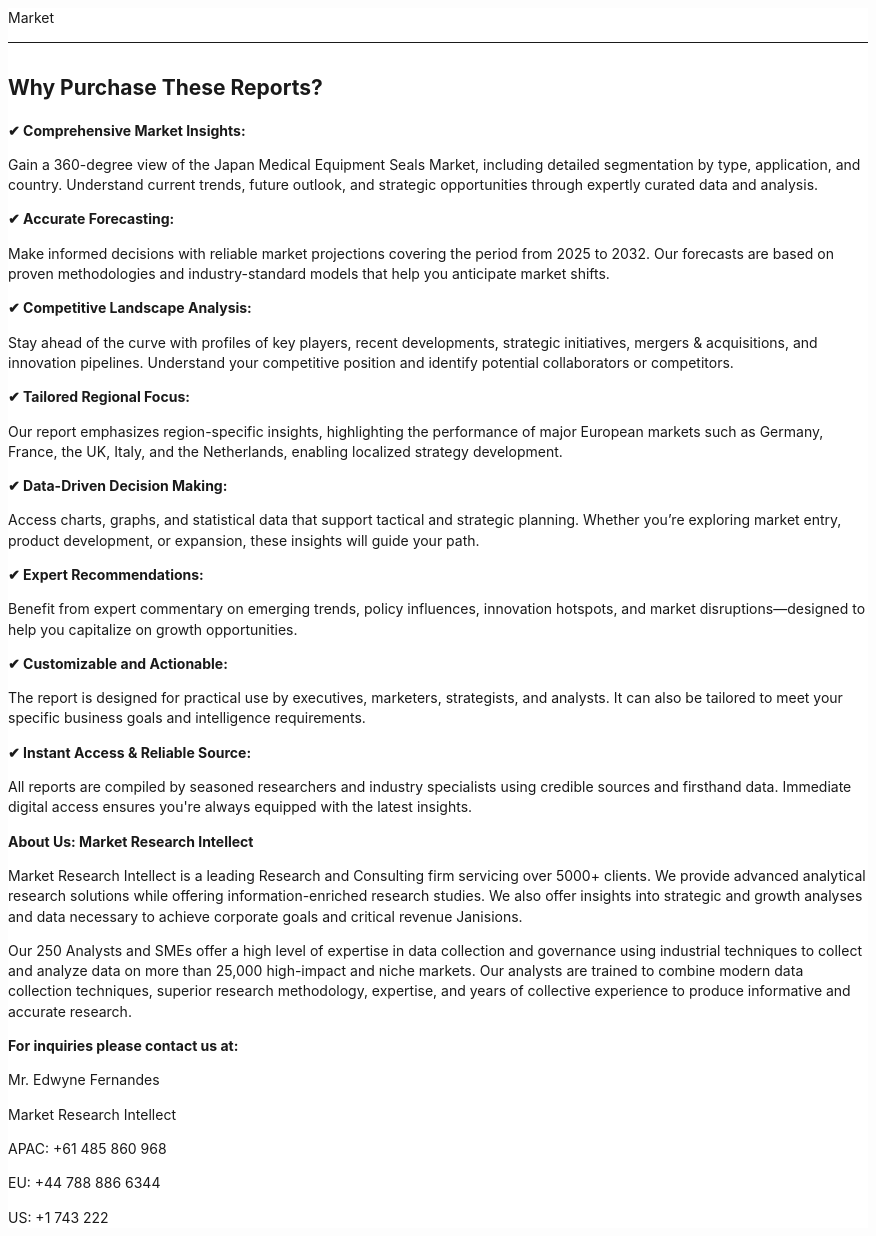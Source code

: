 Market</a></span></p></blockquote><hr /><h2>Why Purchase These Reports?</h2><p><strong>✔ Comprehensive Market Insights:</strong></p><p>Gain a 360-degree view of the Japan Medical Equipment Seals Market, including detailed segmentation by type, application, and country. Understand current trends, future outlook, and strategic opportunities through expertly curated data and analysis.</p><p><strong>✔ Accurate Forecasting:</strong></p><p>Make informed decisions with reliable market projections covering the period from 2025 to 2032. Our forecasts are based on proven methodologies and industry-standard models that help you anticipate market shifts.</p><p><strong>✔ Competitive Landscape Analysis:</strong></p><p>Stay ahead of the curve with profiles of key players, recent developments, strategic initiatives, mergers &amp; acquisitions, and innovation pipelines. Understand your competitive position and identify potential collaborators or competitors.</p><p><strong>✔ Tailored Regional Focus:</strong></p><p>Our report emphasizes region-specific insights, highlighting the performance of major European markets such as Germany, France, the UK, Italy, and the Netherlands, enabling localized strategy development.</p><p><strong>✔ Data-Driven Decision Making:</strong></p><p>Access charts, graphs, and statistical data that support tactical and strategic planning. Whether you&rsquo;re exploring market entry, product development, or expansion, these insights will guide your path.</p><p><strong>✔ Expert Recommendations:</strong></p><p>Benefit from expert commentary on emerging trends, policy influences, innovation hotspots, and market disruptions&mdash;designed to help you capitalize on growth opportunities.</p><p><strong>✔ Customizable and Actionable:</strong></p><p>The report is designed for practical use by executives, marketers, strategists, and analysts. It can also be tailored to meet your specific business goals and intelligence requirements.</p><p><strong>✔ Instant Access &amp; Reliable Source:</strong></p><p>All reports are compiled by seasoned researchers and industry specialists using credible sources and firsthand data. Immediate digital access ensures you're always equipped with the latest insights.</p><p><strong><span class="font-[700]">About Us: Market Research Intellect</span></strong></p><p><span class="">Market Research Intellect is a leading Research and Consulting firm servicing over 5000+ clients. We provide advanced analytical research solutions while offering information-enriched research studies.&nbsp;</span>We also offer insights into strategic and growth analyses and data necessary to achieve corporate goals and critical revenue Janisions.</p><p><span class="">Our 250 Analysts and SMEs offer a high level of expertise in data collection and governance using industrial techniques to collect and analyze data on more than 25,000 high-impact and niche markets. Our analysts are trained to combine modern data collection techniques, superior research methodology, expertise, and years of collective experience to produce informative and accurate research.</span></p><p><strong>For inquiries please contact us at:</strong></p><p>Mr. Edwyne Fernandes</p><p>Market Research Intellect</p><p>APAC: +61 485 860 968</p><p>EU: +44 788 886 6344</p><p>US: +1 743 222